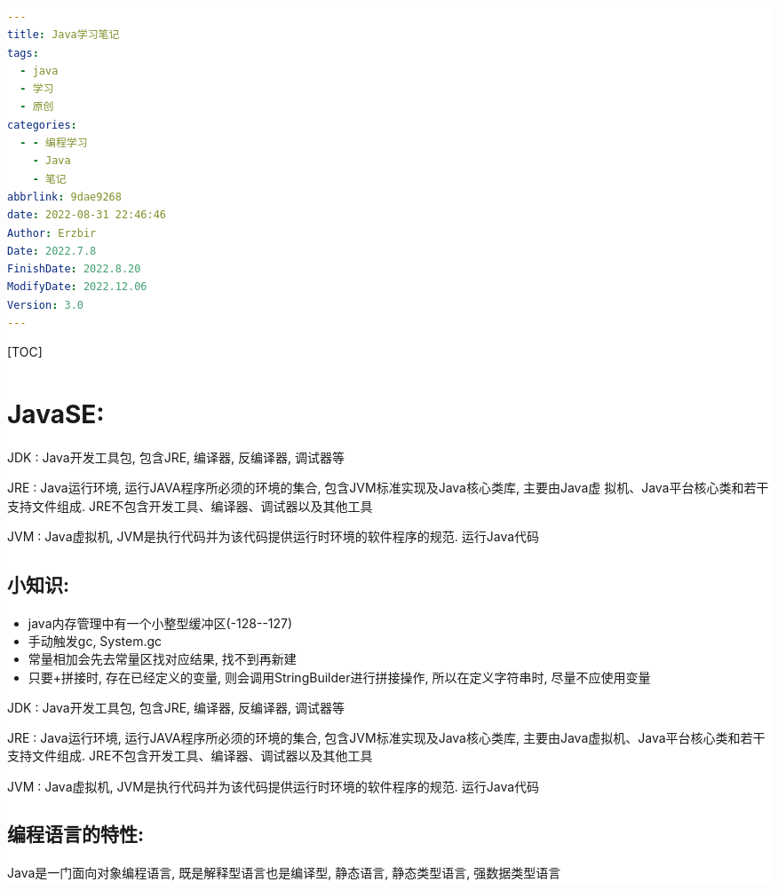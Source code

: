 ```yaml
---
title: Java学习笔记
tags:
  - java
  - 学习
  - 原创
categories:
  - - 编程学习
    - Java
    - 笔记
abbrlink: 9dae9268
date: 2022-08-31 22:46:46
Author: Erzbir
Date: 2022.7.8
FinishDate: 2022.8.20
ModifyDate: 2022.12.06
Version: 3.0
---
```




[TOC]





# JavaSE:

JDK : Java开发工具包, 包含JRE, 编译器, 反编译器, 调试器等

JRE : Java运行环境, 运行JAVA程序所必须的环境的集合,  包含JVM标准实现及Java核心类库, 主要由Java虚
拟机、Java平台核心类和若干支持文件组成. JRE不包含开发工具、编译器、调试器以及其他工具

JVM : Java虚拟机, JVM是执行代码并为该代码提供运行时环境的软件程序的规范. 运行Java代码

## 小知识:

- java内存管理中有一个小整型缓冲区(-128--127)
- 手动触发gc, System.gc
- 常量相加会先去常量区找对应结果, 找不到再新建
- 只要+拼接时, 存在已经定义的变量,  则会调用StringBuilder进行拼接操作, 所以在定义字符串时, 尽量不应使用变量

JDK : Java开发工具包, 包含JRE, 编译器, 反编译器, 调试器等

JRE : Java运行环境, 运行JAVA程序所必须的环境的集合,  包含JVM标准实现及Java核心类库, 主要由Java虚拟机、Java平台核心类和若干支持文件组成. JRE不包含开发工具、编译器、调试器以及其他工具

JVM : Java虚拟机, JVM是执行代码并为该代码提供运行时环境的软件程序的规范. 运行Java代码

## 编程语言的特性:

Java是一门面向对象编程语言, 既是解释型语言也是编译型, 静态语言, 静态类型语言, 强数据类型语言
